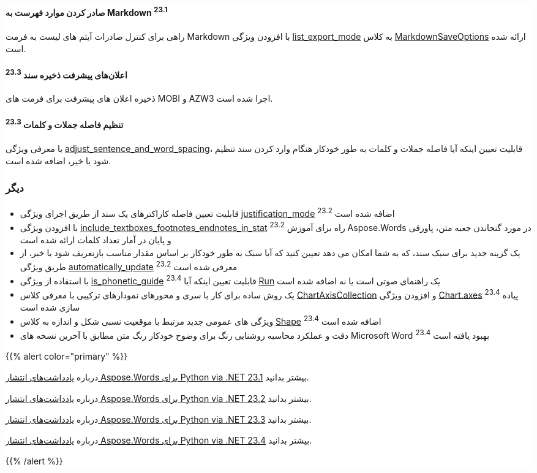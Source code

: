 #### صادر کردن موارد فهرست به Markdown <sup>23.1</sup>

راهی برای کنترل صادرات آیتم های لیست به فرمت Markdown با افزودن ویژگی [list_export_mode](https://reference.aspose.com/words/python-net/aspose.words.saving/markdownsaveoptions/list_export_mode/) به کلاس [MarkdownSaveOptions](https://reference.aspose.com/words/python-net/aspose.words.saving/markdownsaveoptions/) ارائه شده است.

#### اعلان‌های پیشرفت ذخیره سند <sup>23.3</sup>

ذخیره اعلان های پیشرفت برای فرمت های MOBI و AZW3 اجرا شده است.

#### تنظیم فاصله جملات و کلمات <sup>23.3</sup>

با معرفی ویژگی [adjust_sentence_and_word_spacing](https://reference.aspose.com/words/python-net/aspose.words/importformatoptions/adjust_sentence_and_word_spacing/)، قابلیت تعیین اینکه آیا فاصله جملات و کلمات به طور خودکار هنگام وارد کردن سند تنظیم شود یا خیر، اضافه شده است.

### دیگر

- قابلیت تعیین فاصله کاراکترهای یک سند از طریق اجرای ویژگی [justification_mode](https://reference.aspose.com/words/python-net/aspose.words/document/justification_mode/) <sup>23.2</sup> اضافه شده است
- با افزودن ویژگی [include_textboxes_footnotes_endnotes_in_stat](https://reference.aspose.com/words/python-net/aspose.words/document/include_textboxes_footnotes_endnotes_in_stat/) <sup>23.2</sup> راه برای آموزش Aspose.Words در مورد گنجاندن جعبه متن، پاورقی و پایان در آمار تعداد کلمات ارائه شده است
- یک گزینه جدید برای سبک سند، که به شما امکان می دهد تعیین کنید که آیا سبک به طور خودکار بر اساس مقدار مناسب بازتعریف شود یا خیر، از طریق ویژگی [automatically_update](https://reference.aspose.com/words/python-net/aspose.words/style/automatically_update/) <sup>23.2</sup> معرفی شده است
- با استفاده از ویژگی [is_phonetic_guide](https://reference.aspose.com/words/python-net/aspose.words/run/is_phonetic_guide/) <sup>23.4</sup> قابلیت تعیین اینکه آیا [Run](https://reference.aspose.com/words/python-net/aspose.words/run/) یک راهنمای صوتی است یا نه اضافه شده است
- یک روش ساده برای کار با سری و محورهای نمودارهای ترکیبی با معرفی کلاس [ChartAxisCollection](https://reference.aspose.com/words/python-net/aspose.words.drawing.charts/chartaxiscollection/) و افزودن ویژگی [Chart.axes](https://reference.aspose.com/words/python-net/aspose.words.drawing.charts/chart/axes/) <sup>23.4</sup> پیاده سازی شده است
- ویژگی های عمومی جدید مرتبط با موقعیت نسبی شکل و اندازه به کلاس [Shape](https://reference.aspose.com/words/python-net/aspose.words.drawing/shape/) <sup>23.4</sup> اضافه شده است
- دقت و عملکرد محاسبه روشنایی رنگ برای وضوح خودکار رنگ متن مطابق با آخرین نسخه های Microsoft Word <sup>23.4</sup> بهبود یافته است

{{% alert color="primary" %}}

درباره [یادداشت‌های انتشار Aspose.Words برای Python via .NET 23.1](/words/python-net/aspose-words-for-python-via-dotnet-23-1-release-notes/) بیشتر بدانید.

درباره [یادداشت‌های انتشار Aspose.Words برای Python via .NET 23.2](/words/python-net/aspose-words-for-python-via-dotnet-23-2-release-notes/) بیشتر بدانید.

درباره [یادداشت‌های انتشار Aspose.Words برای Python via .NET 23.3](/words/python-net/aspose-words-for-python-via-dotnet-23-3-release-notes/) بیشتر بدانید.

درباره [یادداشت‌های انتشار Aspose.Words برای Python via .NET 23.4](/words/python-net/aspose-words-for-python-via-dotnet-23-4-release-notes/) بیشتر بدانید.

{{% /alert %}}
